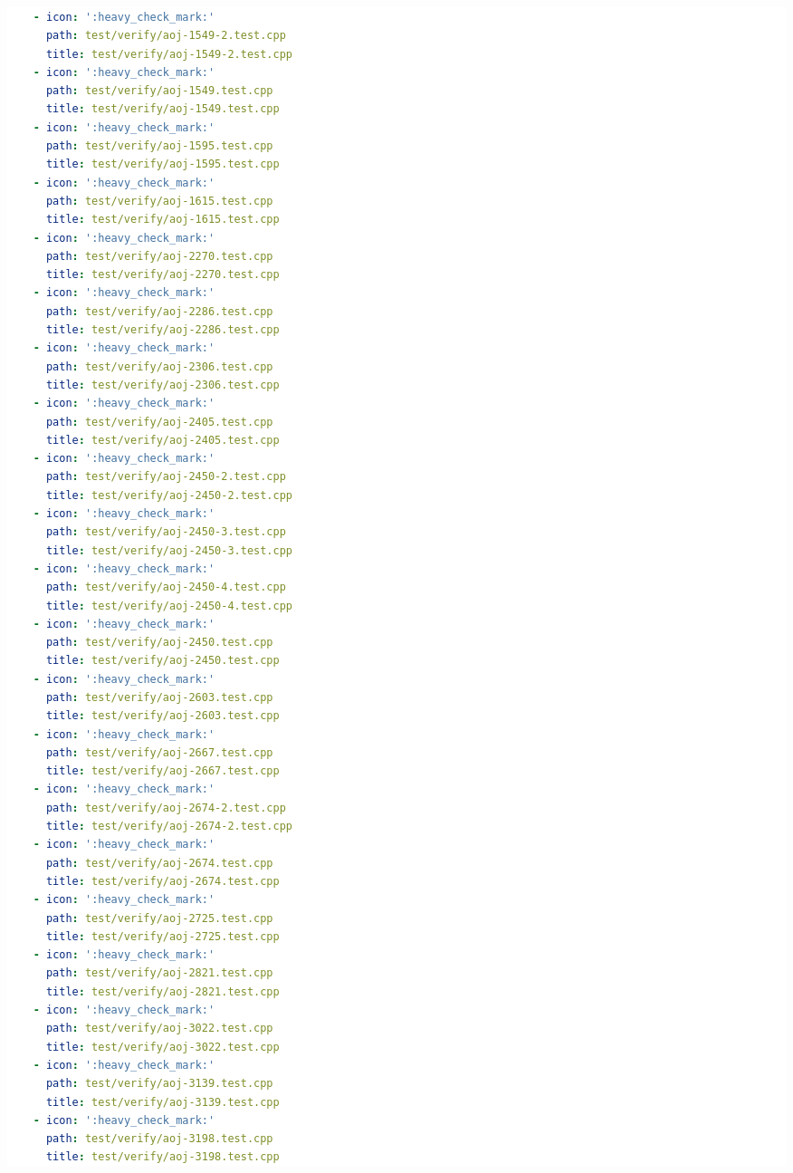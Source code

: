 ```yaml
    - icon: ':heavy_check_mark:'
      path: test/verify/aoj-1549-2.test.cpp
      title: test/verify/aoj-1549-2.test.cpp
    - icon: ':heavy_check_mark:'
      path: test/verify/aoj-1549.test.cpp
      title: test/verify/aoj-1549.test.cpp
    - icon: ':heavy_check_mark:'
      path: test/verify/aoj-1595.test.cpp
      title: test/verify/aoj-1595.test.cpp
    - icon: ':heavy_check_mark:'
      path: test/verify/aoj-1615.test.cpp
      title: test/verify/aoj-1615.test.cpp
    - icon: ':heavy_check_mark:'
      path: test/verify/aoj-2270.test.cpp
      title: test/verify/aoj-2270.test.cpp
    - icon: ':heavy_check_mark:'
      path: test/verify/aoj-2286.test.cpp
      title: test/verify/aoj-2286.test.cpp
    - icon: ':heavy_check_mark:'
      path: test/verify/aoj-2306.test.cpp
      title: test/verify/aoj-2306.test.cpp
    - icon: ':heavy_check_mark:'
      path: test/verify/aoj-2405.test.cpp
      title: test/verify/aoj-2405.test.cpp
    - icon: ':heavy_check_mark:'
      path: test/verify/aoj-2450-2.test.cpp
      title: test/verify/aoj-2450-2.test.cpp
    - icon: ':heavy_check_mark:'
      path: test/verify/aoj-2450-3.test.cpp
      title: test/verify/aoj-2450-3.test.cpp
    - icon: ':heavy_check_mark:'
      path: test/verify/aoj-2450-4.test.cpp
      title: test/verify/aoj-2450-4.test.cpp
    - icon: ':heavy_check_mark:'
      path: test/verify/aoj-2450.test.cpp
      title: test/verify/aoj-2450.test.cpp
    - icon: ':heavy_check_mark:'
      path: test/verify/aoj-2603.test.cpp
      title: test/verify/aoj-2603.test.cpp
    - icon: ':heavy_check_mark:'
      path: test/verify/aoj-2667.test.cpp
      title: test/verify/aoj-2667.test.cpp
    - icon: ':heavy_check_mark:'
      path: test/verify/aoj-2674-2.test.cpp
      title: test/verify/aoj-2674-2.test.cpp
    - icon: ':heavy_check_mark:'
      path: test/verify/aoj-2674.test.cpp
      title: test/verify/aoj-2674.test.cpp
    - icon: ':heavy_check_mark:'
      path: test/verify/aoj-2725.test.cpp
      title: test/verify/aoj-2725.test.cpp
    - icon: ':heavy_check_mark:'
      path: test/verify/aoj-2821.test.cpp
      title: test/verify/aoj-2821.test.cpp
    - icon: ':heavy_check_mark:'
      path: test/verify/aoj-3022.test.cpp
      title: test/verify/aoj-3022.test.cpp
    - icon: ':heavy_check_mark:'
      path: test/verify/aoj-3139.test.cpp
      title: test/verify/aoj-3139.test.cpp
    - icon: ':heavy_check_mark:'
      path: test/verify/aoj-3198.test.cpp
      title: test/verify/aoj-3198.test.cpp
```
